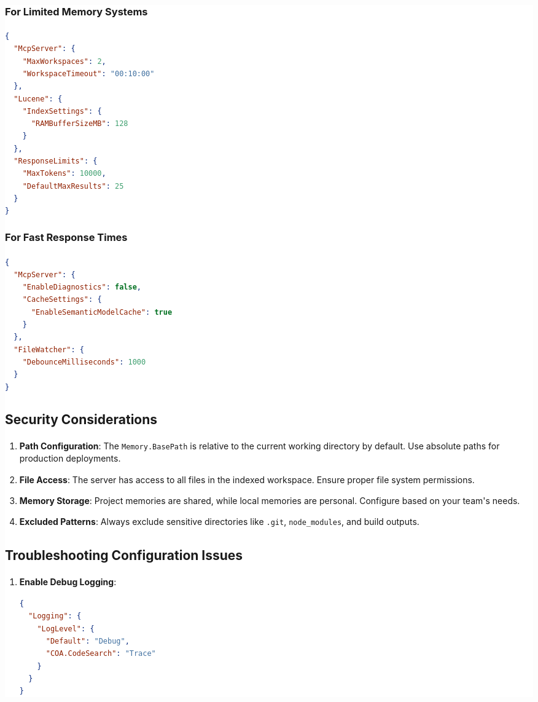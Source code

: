 ### For Limited Memory Systems
```json
{
  "McpServer": {
    "MaxWorkspaces": 2,
    "WorkspaceTimeout": "00:10:00"
  },
  "Lucene": {
    "IndexSettings": {
      "RAMBufferSizeMB": 128
    }
  },
  "ResponseLimits": {
    "MaxTokens": 10000,
    "DefaultMaxResults": 25
  }
}
```

### For Fast Response Times
```json
{
  "McpServer": {
    "EnableDiagnostics": false,
    "CacheSettings": {
      "EnableSemanticModelCache": true
    }
  },
  "FileWatcher": {
    "DebounceMilliseconds": 1000
  }
}
```

## Security Considerations

1. **Path Configuration**: The `Memory.BasePath` is relative to the current working directory by default. Use absolute paths for production deployments.

2. **File Access**: The server has access to all files in the indexed workspace. Ensure proper file system permissions.

3. **Memory Storage**: Project memories are shared, while local memories are personal. Configure based on your team's needs.

4. **Excluded Patterns**: Always exclude sensitive directories like `.git`, `node_modules`, and build outputs.

## Troubleshooting Configuration Issues

1. **Enable Debug Logging**:
   ```json
   {
     "Logging": {
       "LogLevel": {
         "Default": "Debug",
         "COA.CodeSearch": "Trace"
       }
     }
   }
   ```
